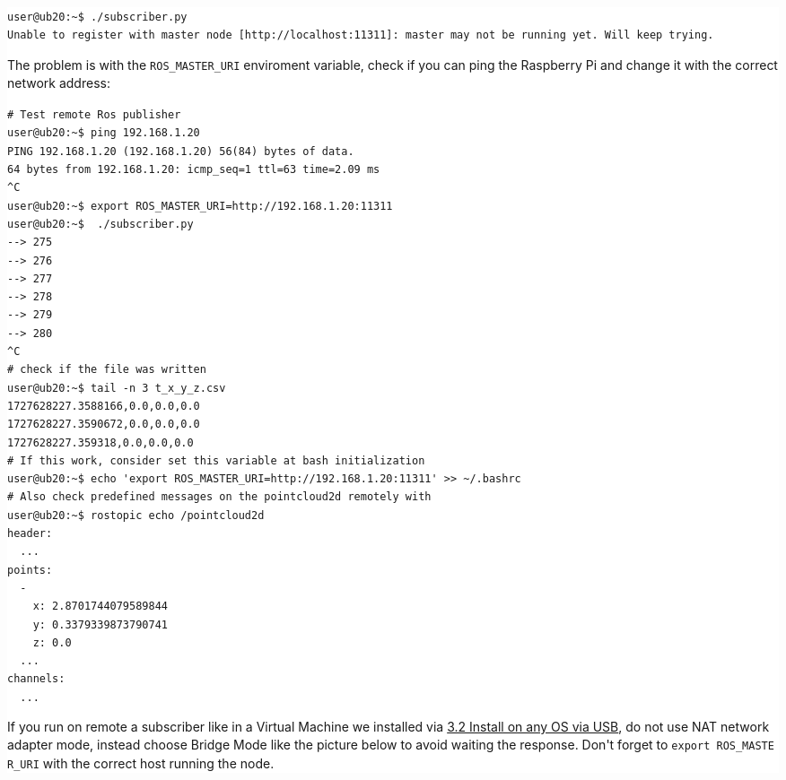 ```shell
user@ub20:~$ ./subscriber.py
Unable to register with master node [http://localhost:11311]: master may not be running yet. Will keep trying.
```

The problem is with the `ROS_MASTER_URI` enviroment variable, check if you can ping the Raspberry Pi and change it with the correct network address:

```shell
# Test remote Ros publisher
user@ub20:~$ ping 192.168.1.20
PING 192.168.1.20 (192.168.1.20) 56(84) bytes of data.
64 bytes from 192.168.1.20: icmp_seq=1 ttl=63 time=2.09 ms
^C
user@ub20:~$ export ROS_MASTER_URI=http://192.168.1.20:11311
user@ub20:~$  ./subscriber.py
--> 275
--> 276
--> 277
--> 278
--> 279
--> 280
^C
# check if the file was written
user@ub20:~$ tail -n 3 t_x_y_z.csv 
1727628227.3588166,0.0,0.0,0.0
1727628227.3590672,0.0,0.0,0.0
1727628227.359318,0.0,0.0,0.0
# If this work, consider set this variable at bash initialization
user@ub20:~$ echo 'export ROS_MASTER_URI=http://192.168.1.20:11311' >> ~/.bashrc
# Also check predefined messages on the pointcloud2d remotely with 
user@ub20:~$ rostopic echo /pointcloud2d
header:
  ...
points:
  -
    x: 2.8701744079589844
    y: 0.3379339873790741
    z: 0.0
  ...
channels:
  ...
```

If you run on remote a subscriber like in a Virtual Machine we installed via [3.2 Install on any OS via USB](#section-32), do not use NAT network adapter mode, instead choose Bridge Mode like the picture below to avoid waiting the response. Don't forget to `export ROS_MASTER_URI` with the correct host running the node.
